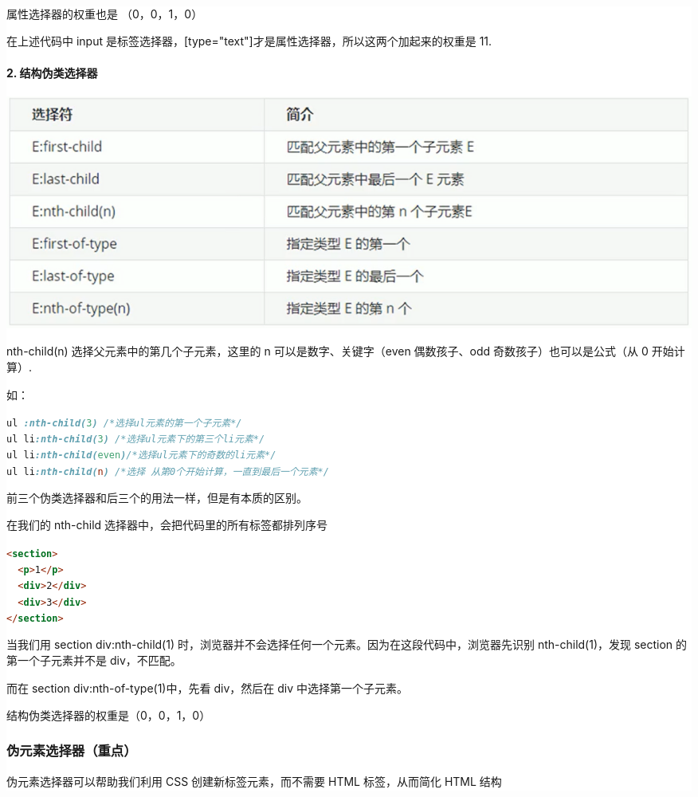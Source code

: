 属性选择器的权重也是 （0，0，1，0）

在上述代码中 input 是标签选择器，[type="text"]才是属性选择器，所以这两个加起来的权重是 11.

#### 2. 结构伪类选择器

![](img/child.jpg)

nth-child(n) 选择父元素中的第几个子元素，这里的 n 可以是数字、关键字（even 偶数孩子、odd 奇数孩子）也可以是公式（从 0 开始计算）.

如：

```css
ul :nth-child(3) /*选择ul元素的第一个子元素*/
ul li:nth-child(3) /*选择ul元素下的第三个li元素*/
ul li:nth-child(even)/*选择ul元素下的奇数的li元素*/
ul li:nth-child(n) /*选择 从第0个开始计算，一直到最后一个元素*/
```

前三个伪类选择器和后三个的用法一样，但是有本质的区别。

在我们的 nth-child 选择器中，会把代码里的所有标签都排列序号

```html
<section>
  <p>1</p>
  <div>2</div>
  <div>3</div>
</section>
```

当我们用 section div:nth-child(1) 时，浏览器并不会选择任何一个元素。因为在这段代码中，浏览器先识别 nth-child(1)，发现 section 的第一个子元素并不是 div，不匹配。

而在 section div:nth-of-type(1)中，先看 div，然后在 div 中选择第一个子元素。

结构伪类选择器的权重是（0，0，1，0）

### 伪元素选择器（重点）

伪元素选择器可以帮助我们利用 CSS 创建新标签元素，而不需要 HTML 标签，从而简化 HTML 结构
